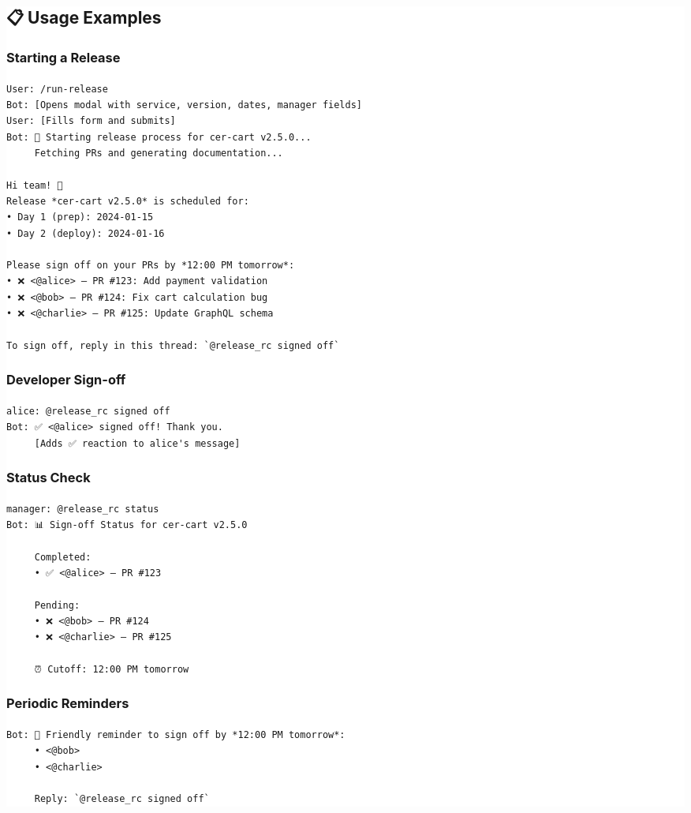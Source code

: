 
## 📋 **Usage Examples**

### **Starting a Release**
```
User: /run-release
Bot: [Opens modal with service, version, dates, manager fields]
User: [Fills form and submits]
Bot: 🚀 Starting release process for cer-cart v2.5.0...
     Fetching PRs and generating documentation...

Hi team! 🚀
Release *cer-cart v2.5.0* is scheduled for:
• Day 1 (prep): 2024-01-15
• Day 2 (deploy): 2024-01-16

Please sign off on your PRs by *12:00 PM tomorrow*:
• ❌ <@alice> — PR #123: Add payment validation
• ❌ <@bob> — PR #124: Fix cart calculation bug
• ❌ <@charlie> — PR #125: Update GraphQL schema

To sign off, reply in this thread: `@release_rc signed off`
```

### **Developer Sign-off**
```
alice: @release_rc signed off
Bot: ✅ <@alice> signed off! Thank you.
     [Adds ✅ reaction to alice's message]
```

### **Status Check**
```
manager: @release_rc status
Bot: 📊 Sign-off Status for cer-cart v2.5.0

     Completed:
     • ✅ <@alice> — PR #123
     
     Pending:
     • ❌ <@bob> — PR #124
     • ❌ <@charlie> — PR #125
     
     ⏰ Cutoff: 12:00 PM tomorrow
```

### **Periodic Reminders**
```
Bot: 📢 Friendly reminder to sign off by *12:00 PM tomorrow*:
     • <@bob>
     • <@charlie>
     
     Reply: `@release_rc signed off`
```
